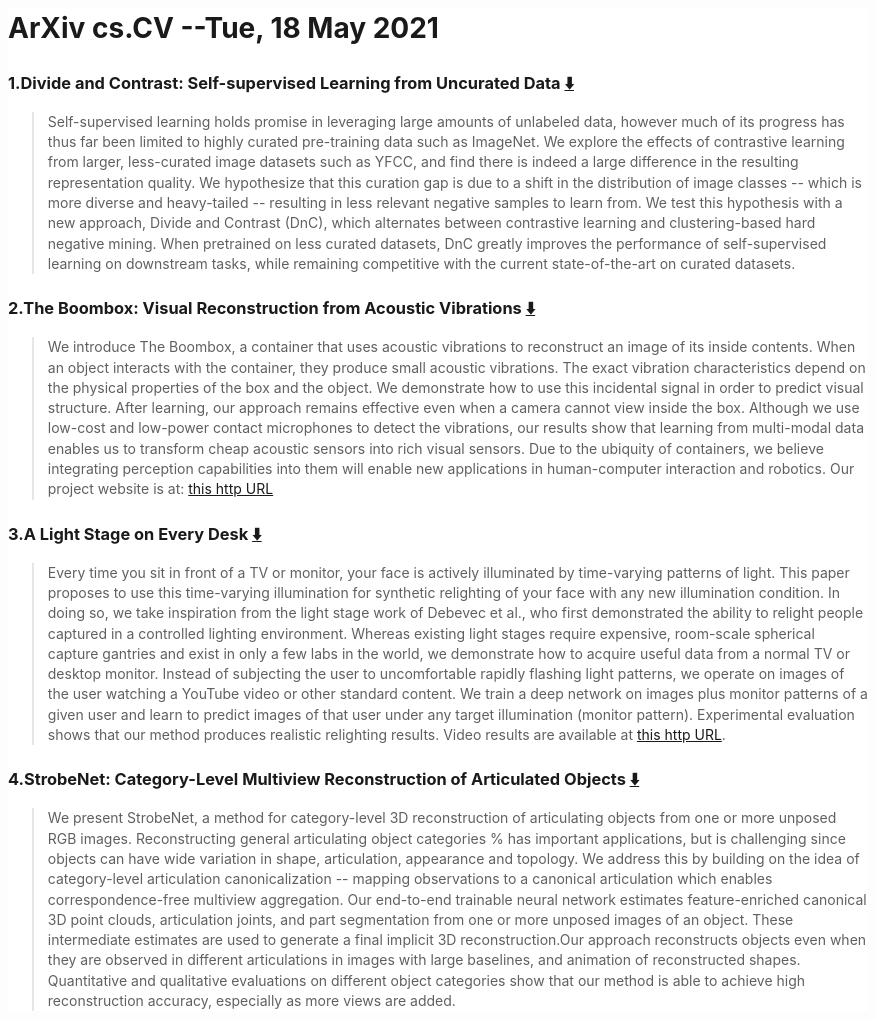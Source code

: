 # ArXiv cs.CV --Tue, 18 May 2021
### 1.Divide and Contrast: Self-supervised Learning from Uncurated Data  [ :arrow_down: ](https://arxiv.org/pdf/2105.08054.pdf)
>  Self-supervised learning holds promise in leveraging large amounts of unlabeled data, however much of its progress has thus far been limited to highly curated pre-training data such as ImageNet. We explore the effects of contrastive learning from larger, less-curated image datasets such as YFCC, and find there is indeed a large difference in the resulting representation quality. We hypothesize that this curation gap is due to a shift in the distribution of image classes -- which is more diverse and heavy-tailed -- resulting in less relevant negative samples to learn from. We test this hypothesis with a new approach, Divide and Contrast (DnC), which alternates between contrastive learning and clustering-based hard negative mining. When pretrained on less curated datasets, DnC greatly improves the performance of self-supervised learning on downstream tasks, while remaining competitive with the current state-of-the-art on curated datasets.      
### 2.The Boombox: Visual Reconstruction from Acoustic Vibrations  [ :arrow_down: ](https://arxiv.org/pdf/2105.08052.pdf)
>  We introduce The Boombox, a container that uses acoustic vibrations to reconstruct an image of its inside contents. When an object interacts with the container, they produce small acoustic vibrations. The exact vibration characteristics depend on the physical properties of the box and the object. We demonstrate how to use this incidental signal in order to predict visual structure. After learning, our approach remains effective even when a camera cannot view inside the box. Although we use low-cost and low-power contact microphones to detect the vibrations, our results show that learning from multi-modal data enables us to transform cheap acoustic sensors into rich visual sensors. Due to the ubiquity of containers, we believe integrating perception capabilities into them will enable new applications in human-computer interaction and robotics. Our project website is at: <a class="link-external link-http" href="http://boombox.cs.columbia.edu" rel="external noopener nofollow">this http URL</a>      
### 3.A Light Stage on Every Desk  [ :arrow_down: ](https://arxiv.org/pdf/2105.08051.pdf)
>  Every time you sit in front of a TV or monitor, your face is actively illuminated by time-varying patterns of light. This paper proposes to use this time-varying illumination for synthetic relighting of your face with any new illumination condition. In doing so, we take inspiration from the light stage work of Debevec et al., who first demonstrated the ability to relight people captured in a controlled lighting environment. Whereas existing light stages require expensive, room-scale spherical capture gantries and exist in only a few labs in the world, we demonstrate how to acquire useful data from a normal TV or desktop monitor. Instead of subjecting the user to uncomfortable rapidly flashing light patterns, we operate on images of the user watching a YouTube video or other standard content. We train a deep network on images plus monitor patterns of a given user and learn to predict images of that user under any target illumination (monitor pattern). Experimental evaluation shows that our method produces realistic relighting results. Video results are available at <a class="link-external link-http" href="http://grail.cs.washington.edu/projects/Light_Stage_on_Every_Desk/" rel="external noopener nofollow">this http URL</a>.      
### 4.StrobeNet: Category-Level Multiview Reconstruction of Articulated Objects  [ :arrow_down: ](https://arxiv.org/pdf/2105.08016.pdf)
>  We present StrobeNet, a method for category-level 3D reconstruction of articulating objects from one or more unposed RGB images. Reconstructing general articulating object categories % has important applications, but is challenging since objects can have wide variation in shape, articulation, appearance and topology. We address this by building on the idea of category-level articulation canonicalization -- mapping observations to a canonical articulation which enables correspondence-free multiview aggregation. Our end-to-end trainable neural network estimates feature-enriched canonical 3D point clouds, articulation joints, and part segmentation from one or more unposed images of an object. These intermediate estimates are used to generate a final implicit 3D reconstruction.Our approach reconstructs objects even when they are observed in different articulations in images with large baselines, and animation of reconstructed shapes. Quantitative and qualitative evaluations on different object categories show that our method is able to achieve high reconstruction accuracy, especially as more views are added.      